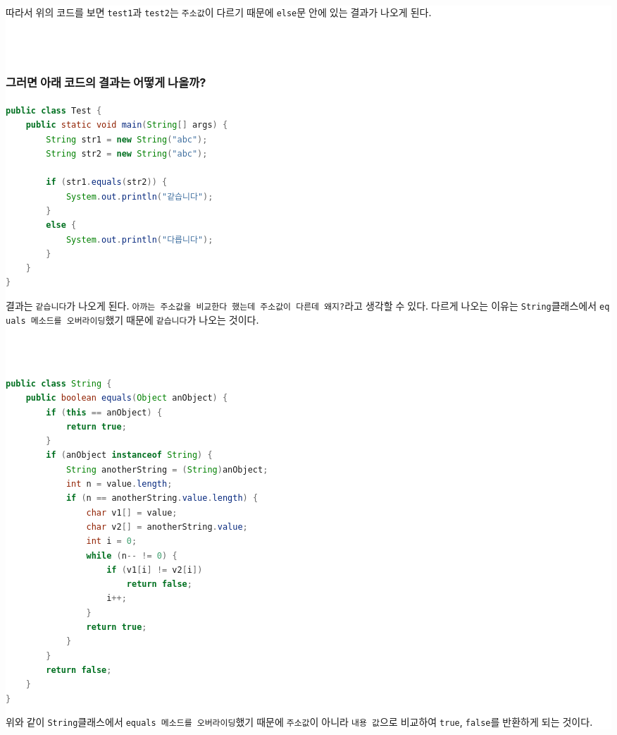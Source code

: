 따라서 위의 코드를 보면 `test1`과 `test2`는 `주소값`이 다르기 때문에 `else`문 안에 있는 결과가 나오게 된다.

<br> <br>

### 그러면 아래 코드의 결과는 어떻게 나올까?

```java
public class Test {
    public static void main(String[] args) {
        String str1 = new String("abc");
        String str2 = new String("abc");
        
        if (str1.equals(str2)) {
            System.out.println("같습니다");
        }
        else {
            System.out.println("다릅니다");
        }
    }
}
```

결과는 `같습니다`가 나오게 된다. `아까는 주소값을 비교한다 했는데 주소값이 다른데 왜지?`라고 생각할 수 있다. 다르게 나오는 이유는
`String`클래스에서 `equals 메소드를 오버라이딩`했기 때문에 `같습니다`가 나오는 것이다.

<br> <br>

```java
public class String {
    public boolean equals(Object anObject) {
        if (this == anObject) {
            return true;
        }
        if (anObject instanceof String) {
            String anotherString = (String)anObject;
            int n = value.length;
            if (n == anotherString.value.length) {
                char v1[] = value;
                char v2[] = anotherString.value;
                int i = 0;
                while (n-- != 0) {
                    if (v1[i] != v2[i])
                        return false;
                    i++;
                }
                return true;
            }
        }
        return false;
    }
}
```

위와 같이 `String`클래스에서 `equals 메소드를 오버라이딩`했기 때문에 `주소값`이 아니라 `내용 값`으로 비교하여 `true`, `false`를
반환하게 되는 것이다.
